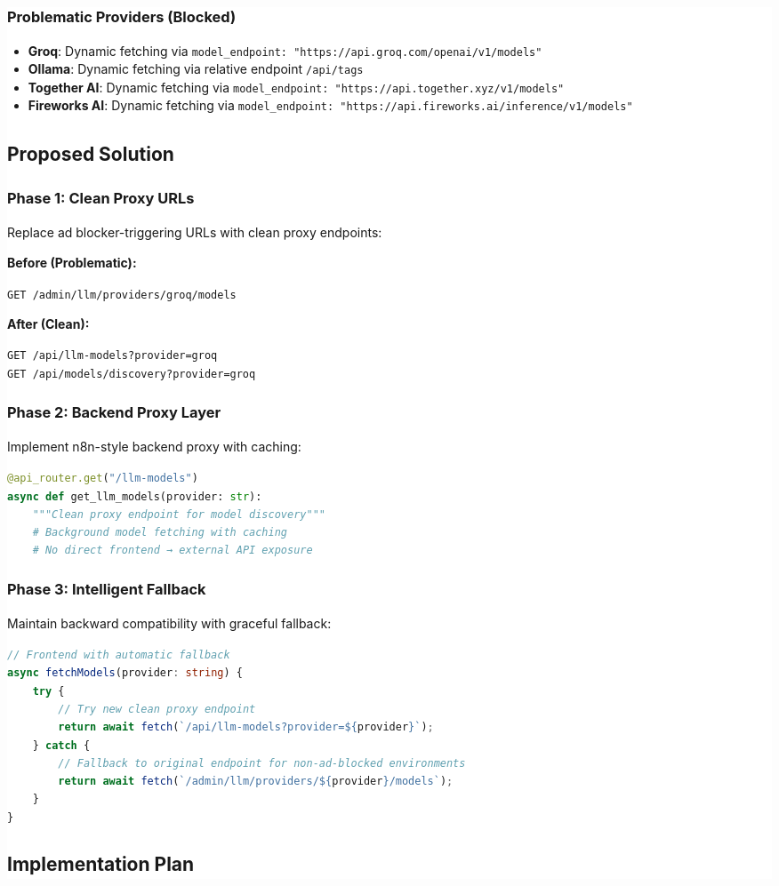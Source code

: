 ### Problematic Providers (Blocked)
- **Groq**: Dynamic fetching via `model_endpoint: "https://api.groq.com/openai/v1/models"`
- **Ollama**: Dynamic fetching via relative endpoint `/api/tags`
- **Together AI**: Dynamic fetching via `model_endpoint: "https://api.together.xyz/v1/models"`
- **Fireworks AI**: Dynamic fetching via `model_endpoint: "https://api.fireworks.ai/inference/v1/models"`

## Proposed Solution

### Phase 1: Clean Proxy URLs

Replace ad blocker-triggering URLs with clean proxy endpoints:

**Before (Problematic):**
```
GET /admin/llm/providers/groq/models
```

**After (Clean):**
```
GET /api/llm-models?provider=groq
GET /api/models/discovery?provider=groq  
```

### Phase 2: Backend Proxy Layer

Implement n8n-style backend proxy with caching:

```python
@api_router.get("/llm-models")
async def get_llm_models(provider: str):
    """Clean proxy endpoint for model discovery"""
    # Background model fetching with caching
    # No direct frontend → external API exposure
```

### Phase 3: Intelligent Fallback

Maintain backward compatibility with graceful fallback:

```typescript
// Frontend with automatic fallback
async fetchModels(provider: string) {
    try {
        // Try new clean proxy endpoint
        return await fetch(`/api/llm-models?provider=${provider}`);
    } catch {
        // Fallback to original endpoint for non-ad-blocked environments
        return await fetch(`/admin/llm/providers/${provider}/models`);
    }
}
```

## Implementation Plan
